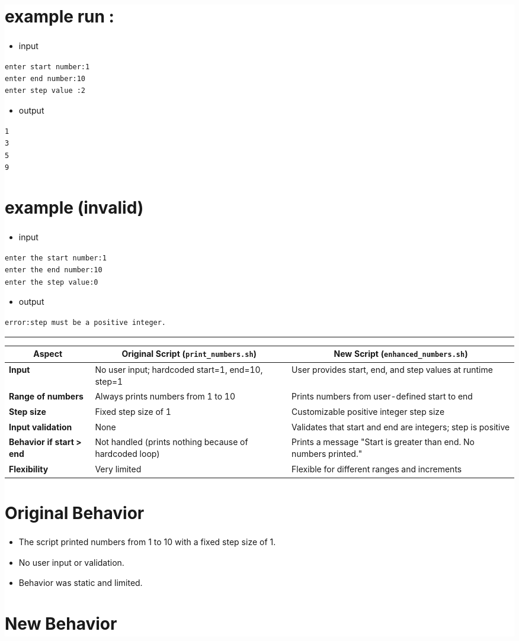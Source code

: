 # example run :
* input 
```
enter start number:1
enter end number:10
enter step value :2
```
* output
```
1
3
5
9
```

# example (invalid)
* input
```
enter the start number:1
enter the end number:10
enter the step value:0
```
* output
```
error:step must be a positive integer.
```
---

| Aspect                      | Original Script (`print_numbers.sh`)                   | New Script (`enhanced_numbers.sh`)                                |
| --------------------------- | ------------------------------------------------------ | ----------------------------------------------------------------- |
| **Input**                   | No user input; hardcoded start=1, end=10, step=1       | User provides start, end, and step values at runtime              |
| **Range of numbers**        | Always prints numbers from 1 to 10                     | Prints numbers from user-defined start to end                     |
| **Step size**               | Fixed step size of 1                                   | Customizable positive integer step size                           |
| **Input validation**        | None                                                   | Validates that start and end are integers; step is positive       |
| **Behavior if start > end** | Not handled (prints nothing because of hardcoded loop) | Prints a message "Start is greater than end. No numbers printed." |
| **Flexibility**             | Very limited                                           | Flexible for different ranges and increments                      |

# Original Behavior

* The script printed numbers from 1 to 10 with a fixed step size of 1.

* No user input or validation.

* Behavior was static and limited.

# New Behavior
